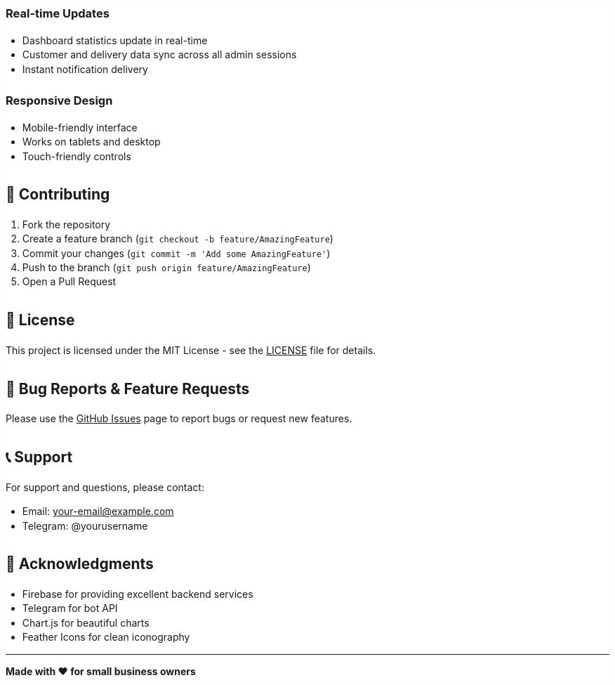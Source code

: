 ### Real-time Updates
- Dashboard statistics update in real-time
- Customer and delivery data sync across all admin sessions
- Instant notification delivery

### Responsive Design
- Mobile-friendly interface
- Works on tablets and desktop
- Touch-friendly controls

## 🤝 Contributing

1. Fork the repository
2. Create a feature branch (`git checkout -b feature/AmazingFeature`)
3. Commit your changes (`git commit -m 'Add some AmazingFeature'`)
4. Push to the branch (`git push origin feature/AmazingFeature`)
5. Open a Pull Request

## 📝 License

This project is licensed under the MIT License - see the [LICENSE](LICENSE) file for details.

## 🐛 Bug Reports & Feature Requests

Please use the [GitHub Issues](https://github.com/yourusername/milk-delivery-system/issues) page to report bugs or request new features.

## 📞 Support

For support and questions, please contact:
- Email: your-email@example.com
- Telegram: @yourusername

## 🙏 Acknowledgments

- Firebase for providing excellent backend services
- Telegram for bot API
- Chart.js for beautiful charts
- Feather Icons for clean iconography

---

**Made with ❤️ for small business owners**